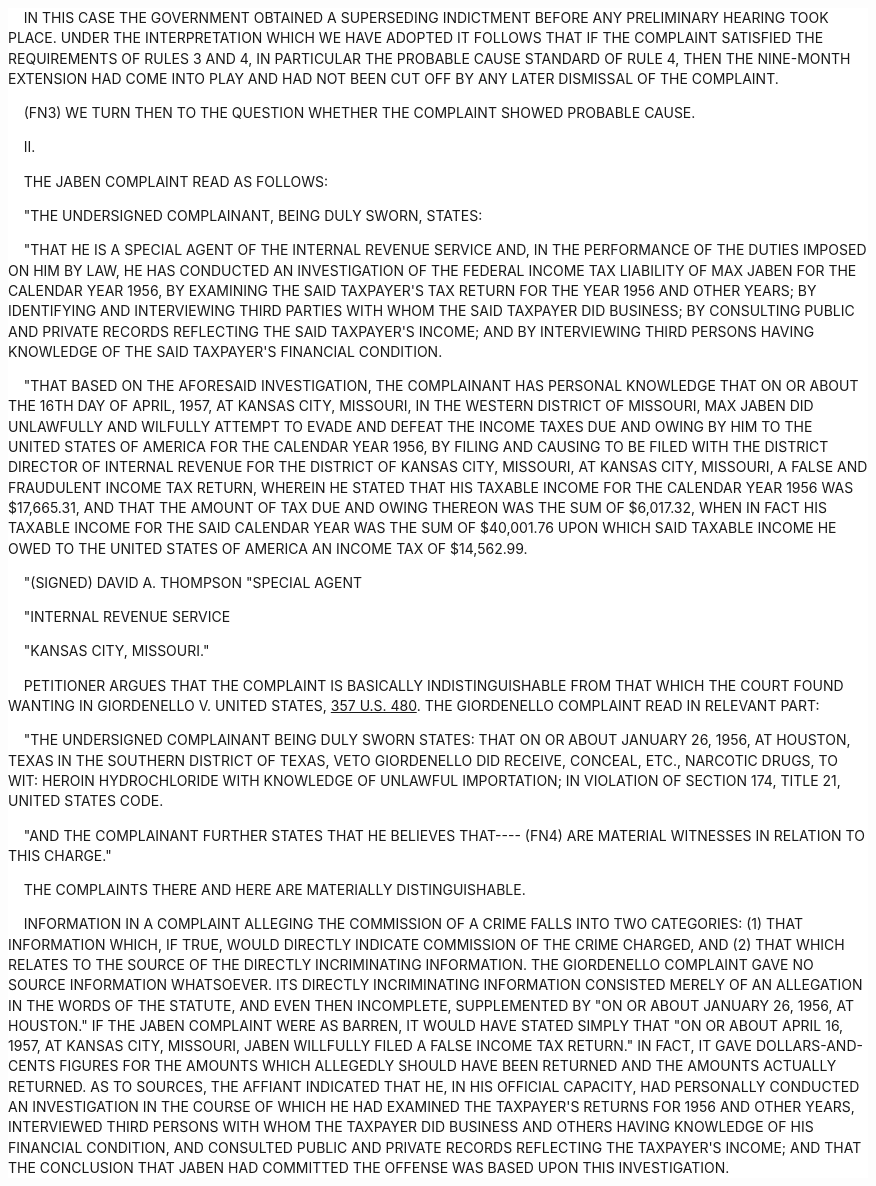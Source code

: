     IN THIS CASE THE GOVERNMENT OBTAINED A SUPERSEDING INDICTMENT BEFORE ANY PRELIMINARY HEARING TOOK PLACE.  UNDER THE INTERPRETATION WHICH WE HAVE ADOPTED IT FOLLOWS THAT IF THE COMPLAINT SATISFIED THE REQUIREMENTS OF RULES 3 AND 4, IN PARTICULAR THE PROBABLE CAUSE STANDARD OF RULE 4, THEN THE NINE-MONTH EXTENSION HAD COME INTO PLAY AND HAD NOT BEEN CUT OFF BY ANY LATER DISMISSAL OF THE COMPLAINT.

    (FN3)  WE TURN THEN TO THE QUESTION WHETHER THE COMPLAINT SHOWED PROBABLE CAUSE.

    II.

    THE JABEN COMPLAINT READ AS FOLLOWS:

    "THE UNDERSIGNED COMPLAINANT, BEING DULY SWORN, STATES:

    "THAT HE IS A SPECIAL AGENT OF THE INTERNAL REVENUE SERVICE AND, IN THE PERFORMANCE OF THE DUTIES IMPOSED ON HIM BY LAW, HE HAS CONDUCTED AN INVESTIGATION OF THE FEDERAL INCOME TAX LIABILITY OF MAX JABEN FOR THE CALENDAR YEAR 1956, BY EXAMINING THE SAID TAXPAYER'S TAX RETURN FOR THE YEAR 1956 AND OTHER YEARS; BY IDENTIFYING AND INTERVIEWING THIRD PARTIES WITH WHOM THE SAID TAXPAYER DID BUSINESS; BY CONSULTING PUBLIC AND PRIVATE RECORDS REFLECTING THE SAID TAXPAYER'S INCOME; AND BY INTERVIEWING THIRD PERSONS HAVING KNOWLEDGE OF THE SAID TAXPAYER'S FINANCIAL CONDITION.

    "THAT BASED ON THE AFORESAID INVESTIGATION, THE COMPLAINANT HAS PERSONAL KNOWLEDGE THAT ON OR ABOUT THE 16TH DAY OF APRIL, 1957, AT KANSAS CITY, MISSOURI, IN THE WESTERN DISTRICT OF MISSOURI, MAX JABEN DID UNLAWFULLY AND WILFULLY ATTEMPT TO EVADE AND DEFEAT THE INCOME TAXES DUE AND OWING BY HIM TO THE UNITED STATES OF AMERICA FOR THE CALENDAR YEAR 1956, BY FILING AND CAUSING TO BE FILED WITH THE DISTRICT DIRECTOR OF INTERNAL REVENUE FOR THE DISTRICT OF KANSAS CITY, MISSOURI, AT KANSAS CITY, MISSOURI, A FALSE AND FRAUDULENT INCOME TAX RETURN, WHEREIN HE STATED THAT HIS TAXABLE INCOME FOR THE CALENDAR YEAR 1956 WAS $17,665.31, AND THAT THE AMOUNT OF TAX DUE AND OWING THEREON WAS THE SUM OF $6,017.32, WHEN IN FACT HIS TAXABLE INCOME FOR THE SAID CALENDAR YEAR WAS THE SUM OF $40,001.76 UPON WHICH SAID TAXABLE INCOME HE OWED TO THE UNITED STATES OF AMERICA AN INCOME TAX OF $14,562.99.

    "(SIGNED)  DAVID A. THOMPSON  "SPECIAL AGENT

    "INTERNAL REVENUE SERVICE

    "KANSAS CITY, MISSOURI."

    PETITIONER ARGUES THAT THE COMPLAINT IS BASICALLY INDISTINGUISHABLE FROM THAT WHICH THE COURT FOUND WANTING IN GIORDENELLO V. UNITED STATES, [357 U.S. 480][/us/courts/scotus/usReporter/357/480].  THE GIORDENELLO COMPLAINT READ IN RELEVANT PART:

    "THE UNDERSIGNED COMPLAINANT BEING DULY SWORN STATES:  THAT ON OR ABOUT JANUARY 26, 1956, AT HOUSTON, TEXAS IN THE SOUTHERN DISTRICT OF TEXAS, VETO GIORDENELLO DID RECEIVE, CONCEAL, ETC., NARCOTIC DRUGS, TO WIT:  HEROIN HYDROCHLORIDE WITH KNOWLEDGE OF UNLAWFUL IMPORTATION; IN VIOLATION OF SECTION 174, TITLE 21, UNITED STATES CODE.

    "AND THE COMPLAINANT FURTHER STATES THAT HE BELIEVES THAT---- (FN4) ARE MATERIAL WITNESSES IN RELATION TO THIS CHARGE."

    THE COMPLAINTS THERE AND HERE ARE MATERIALLY DISTINGUISHABLE.

    INFORMATION IN A COMPLAINT ALLEGING THE COMMISSION OF A CRIME FALLS INTO TWO CATEGORIES:  (1) THAT INFORMATION WHICH, IF TRUE, WOULD DIRECTLY INDICATE COMMISSION OF THE CRIME CHARGED, AND (2) THAT WHICH RELATES TO THE SOURCE OF THE DIRECTLY INCRIMINATING INFORMATION.  THE GIORDENELLO COMPLAINT GAVE NO SOURCE INFORMATION WHATSOEVER.  ITS DIRECTLY INCRIMINATING INFORMATION CONSISTED MERELY OF AN ALLEGATION IN THE WORDS OF THE STATUTE, AND EVEN THEN INCOMPLETE, SUPPLEMENTED BY "ON OR ABOUT JANUARY 26, 1956, AT HOUSTON."  IF THE JABEN COMPLAINT WERE AS BARREN, IT WOULD HAVE STATED SIMPLY THAT "ON OR ABOUT APRIL 16, 1957, AT KANSAS CITY, MISSOURI, JABEN WILLFULLY FILED A FALSE INCOME TAX RETURN."  IN FACT, IT GAVE DOLLARS-AND-CENTS FIGURES FOR THE AMOUNTS WHICH ALLEGEDLY SHOULD HAVE BEEN RETURNED AND THE AMOUNTS ACTUALLY RETURNED.  AS TO SOURCES, THE AFFIANT INDICATED THAT HE, IN HIS OFFICIAL CAPACITY, HAD PERSONALLY CONDUCTED AN INVESTIGATION IN THE COURSE OF WHICH HE HAD EXAMINED THE TAXPAYER'S RETURNS FOR 1956 AND OTHER YEARS, INTERVIEWED THIRD PERSONS WITH WHOM THE TAXPAYER DID BUSINESS AND OTHERS HAVING KNOWLEDGE OF HIS FINANCIAL CONDITION, AND CONSULTED PUBLIC AND PRIVATE RECORDS REFLECTING THE TAXPAYER'S INCOME; AND THAT THE CONCLUSION THAT JABEN HAD COMMITTED THE OFFENSE WAS BASED UPON THIS INVESTIGATION.


[/us/courts/scotus/usReporter/381/214]: https://publicdocs.github.io/go/links?ns=uslm-x&ref=%2Fus%2Fcourts%2Fscotus%2FusReporter%2F381%2F214
[/us/courts/scotus/usReporter/357/480]: https://publicdocs.github.io/go/links?ns=uslm-x&ref=%2Fus%2Fcourts%2Fscotus%2FusReporter%2F357%2F480
[/us/courts/scotus/usReporter/379/878]: https://publicdocs.github.io/go/links?ns=uslm-x&ref=%2Fus%2Fcourts%2Fscotus%2FusReporter%2F379%2F878
[/us/courts/scotus/usReporter/357/480]: https://publicdocs.github.io/go/links?ns=uslm-x&ref=%2Fus%2Fcourts%2Fscotus%2FusReporter%2F357%2F480
[/us/courts/scotus/usReporter/378/108]: https://publicdocs.github.io/go/links?ns=uslm-x&ref=%2Fus%2Fcourts%2Fscotus%2FusReporter%2F378%2F108
[/us/courts/scotus/usReporter/333/10]: https://publicdocs.github.io/go/links?ns=uslm-x&ref=%2Fus%2Fcourts%2Fscotus%2FusReporter%2F333%2F10
[/us/courts/scotus/usReporter/380/102]: https://publicdocs.github.io/go/links?ns=uslm-x&ref=%2Fus%2Fcourts%2Fscotus%2FusReporter%2F380%2F102
[/us/courts/scotus/usReporter/348/121]: https://publicdocs.github.io/go/links?ns=uslm-x&ref=%2Fus%2Fcourts%2Fscotus%2FusReporter%2F348%2F121
[/us/courts/scotus/usReporter/354/449]: https://publicdocs.github.io/go/links?ns=uslm-x&ref=%2Fus%2Fcourts%2Fscotus%2FusReporter%2F354%2F449
[/us/courts/scotus/usReporter/354/449]: https://publicdocs.github.io/go/links?ns=uslm-x&ref=%2Fus%2Fcourts%2Fscotus%2FusReporter%2F354%2F449
[/us/courts/scotus/usReporter/357/480]: https://publicdocs.github.io/go/links?ns=uslm-x&ref=%2Fus%2Fcourts%2Fscotus%2FusReporter%2F357%2F480
[/us/courts/scotus/usReporter/378/108]: https://publicdocs.github.io/go/links?ns=uslm-x&ref=%2Fus%2Fcourts%2Fscotus%2FusReporter%2F378%2F108
[/us/courts/scotus/usReporter/380/102]: https://publicdocs.github.io/go/links?ns=uslm-x&ref=%2Fus%2Fcourts%2Fscotus%2FusReporter%2F380%2F102